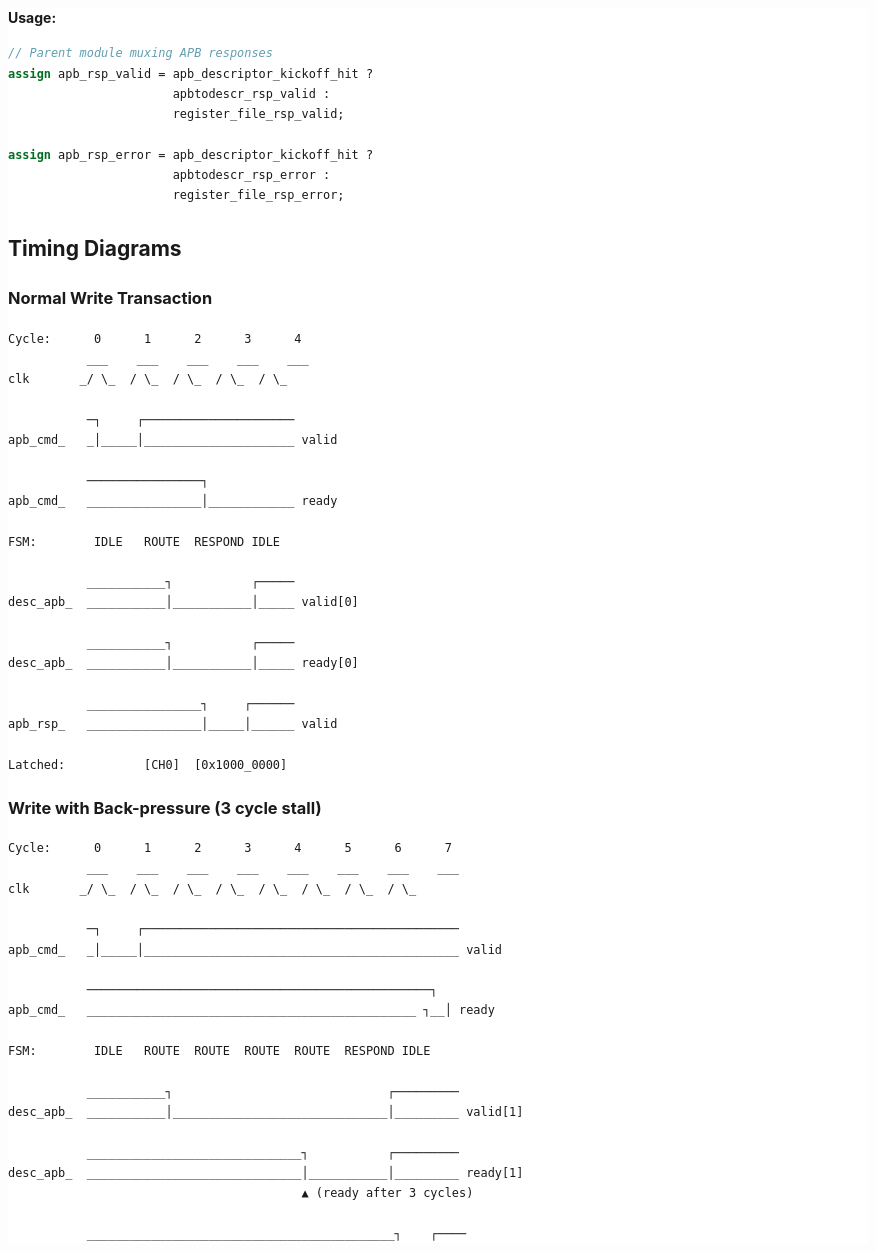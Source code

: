 **Usage:**
```systemverilog
// Parent module muxing APB responses
assign apb_rsp_valid = apb_descriptor_kickoff_hit ?
                       apbtodescr_rsp_valid :
                       register_file_rsp_valid;

assign apb_rsp_error = apb_descriptor_kickoff_hit ?
                       apbtodescr_rsp_error :
                       register_file_rsp_error;
```

## Timing Diagrams

### Normal Write Transaction

```
Cycle:      0      1      2      3      4
           ___    ___    ___    ___    ___
clk       _/ \_  / \_  / \_  / \_  / \_

           ─┐     ┌─────────────────────
apb_cmd_   _│_____│_____________________ valid

           ────────────────┐
apb_cmd_   ________________│____________ ready

FSM:        IDLE   ROUTE  RESPOND IDLE

           ___________┐           ┌─────
desc_apb_  ___________│___________│_____ valid[0]

           ___________┐           ┌─────
desc_apb_  ___________│___________│_____ ready[0]

           ________________┐     ┌──────
apb_rsp_   ________________│_____│______ valid

Latched:           [CH0]  [0x1000_0000]
```

### Write with Back-pressure (3 cycle stall)

```
Cycle:      0      1      2      3      4      5      6      7
           ___    ___    ___    ___    ___    ___    ___    ___
clk       _/ \_  / \_  / \_  / \_  / \_  / \_  / \_  / \_

           ─┐     ┌────────────────────────────────────────────
apb_cmd_   _│_____│____________________________________________ valid

           ────────────────────────────────────────────────┐
apb_cmd_   ______________________________________________ ┐__│ ready

FSM:        IDLE   ROUTE  ROUTE  ROUTE  ROUTE  RESPOND IDLE

           ___________┐                              ┌─────────
desc_apb_  ___________│______________________________│_________ valid[1]

           ______________________________┐           ┌─────────
desc_apb_  ______________________________│___________│_________ ready[1]
                                         ▲ (ready after 3 cycles)

           ___________________________________________┐    ┌────
```